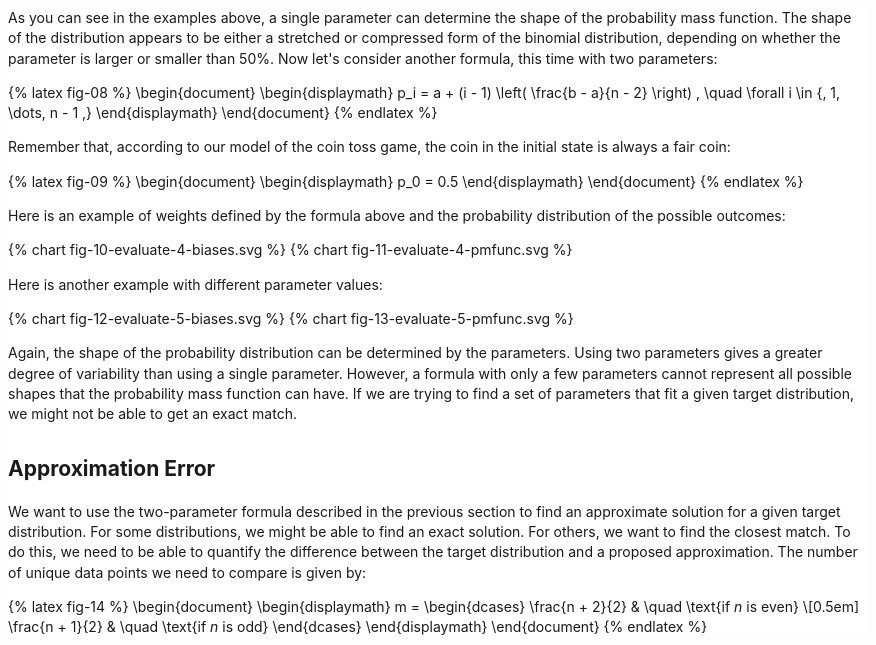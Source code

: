 As you can see in the examples above, a single parameter can determine the shape of the probability mass function. The shape of the distribution appears to be either a stretched or compressed form of the binomial distribution, depending on whether the parameter is larger or smaller than 50%. Now let's consider another formula, this time with two parameters:

{% latex fig-08 %}
    \begin{document}
    \begin{displaymath}
    p_i = a + (i - 1) \left( \frac{b - a}{n - 2} \right)
    , \quad \forall i \in \{\, 1, \dots, n - 1 \,\}
    \end{displaymath}
    \end{document}
{% endlatex %}

Remember that, according to our model of the coin toss game, the coin in the initial state is always a fair coin:

{% latex fig-09 %}
    \begin{document}
    \begin{displaymath}
    p_0 = 0.5
    \end{displaymath}
    \end{document}
{% endlatex %}

Here is an example of weights defined by the formula above and the probability distribution of the possible outcomes:

{% chart fig-10-evaluate-4-biases.svg %}
{% chart fig-11-evaluate-4-pmfunc.svg %}

Here is another example with different parameter values:

{% chart fig-12-evaluate-5-biases.svg %}
{% chart fig-13-evaluate-5-pmfunc.svg %}

Again, the shape of the probability distribution can be determined by the parameters. Using two parameters gives a greater degree of variability than using a single parameter. However, a formula with only a few parameters cannot represent all possible shapes that the probability mass function can have. If we are trying to find a set of parameters that fit a given target distribution, we might not be able to get an exact match.

## Approximation Error

We want to use the two-parameter formula described in the previous section to find an approximate solution for a given target distribution. For some distributions, we might be able to find an exact solution. For others, we want to find the closest match. To do this, we need to be able to quantify the difference between the target distribution and a proposed approximation. The number of unique data points we need to compare is given by:

{% latex fig-14 %}
    \begin{document}
    \begin{displaymath}
    m =
    \begin{dcases}
    \frac{n + 2}{2} & \quad \text{if $n$ is even}
    \\[0.5em]
    \frac{n + 1}{2} & \quad \text{if $n$ is odd}
    \end{dcases}
    \end{displaymath}
    \end{document}
{% endlatex %}
